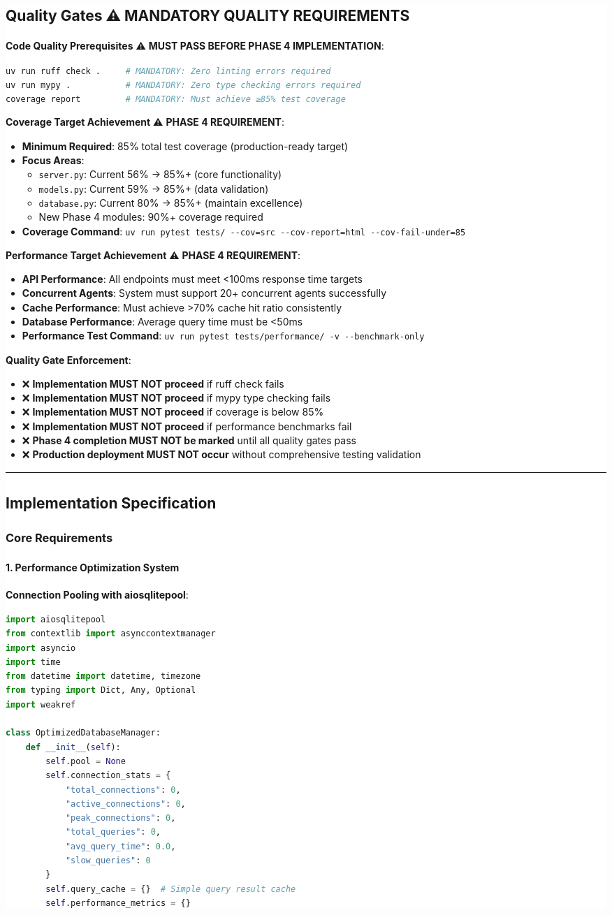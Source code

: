 
## Quality Gates ⚠️ **MANDATORY QUALITY REQUIREMENTS**

**Code Quality Prerequisites** ⚠️ **MUST PASS BEFORE PHASE 4 IMPLEMENTATION**:
```bash
uv run ruff check .     # MANDATORY: Zero linting errors required
uv run mypy .           # MANDATORY: Zero type checking errors required
coverage report         # MANDATORY: Must achieve ≥85% test coverage
```

**Coverage Target Achievement** ⚠️ **PHASE 4 REQUIREMENT**:
- **Minimum Required**: 85% total test coverage (production-ready target)
- **Focus Areas**:
  - `server.py`: Current 56% → 85%+ (core functionality)
  - `models.py`: Current 59% → 85%+ (data validation)
  - `database.py`: Current 80% → 85%+ (maintain excellence)
  - New Phase 4 modules: 90%+ coverage required
- **Coverage Command**: `uv run pytest tests/ --cov=src --cov-report=html --cov-fail-under=85`

**Performance Target Achievement** ⚠️ **PHASE 4 REQUIREMENT**:
- **API Performance**: All endpoints must meet <100ms response time targets
- **Concurrent Agents**: System must support 20+ concurrent agents successfully
- **Cache Performance**: Must achieve >70% cache hit ratio consistently
- **Database Performance**: Average query time must be <50ms
- **Performance Test Command**: `uv run pytest tests/performance/ -v --benchmark-only`

**Quality Gate Enforcement**:
- ❌ **Implementation MUST NOT proceed** if ruff check fails
- ❌ **Implementation MUST NOT proceed** if mypy type checking fails
- ❌ **Implementation MUST NOT proceed** if coverage is below 85%
- ❌ **Implementation MUST NOT proceed** if performance benchmarks fail
- ❌ **Phase 4 completion MUST NOT be marked** until all quality gates pass
- ❌ **Production deployment MUST NOT occur** without comprehensive testing validation

---

## Implementation Specification

### Core Requirements

#### 1. Performance Optimization System
**Connection Pooling with aiosqlitepool**:
```python
import aiosqlitepool
from contextlib import asynccontextmanager
import asyncio
import time
from datetime import datetime, timezone
from typing import Dict, Any, Optional
import weakref

class OptimizedDatabaseManager:
    def __init__(self):
        self.pool = None
        self.connection_stats = {
            "total_connections": 0,
            "active_connections": 0,
            "peak_connections": 0,
            "total_queries": 0,
            "avg_query_time": 0.0,
            "slow_queries": 0
        }
        self.query_cache = {}  # Simple query result cache
        self.performance_metrics = {}

```